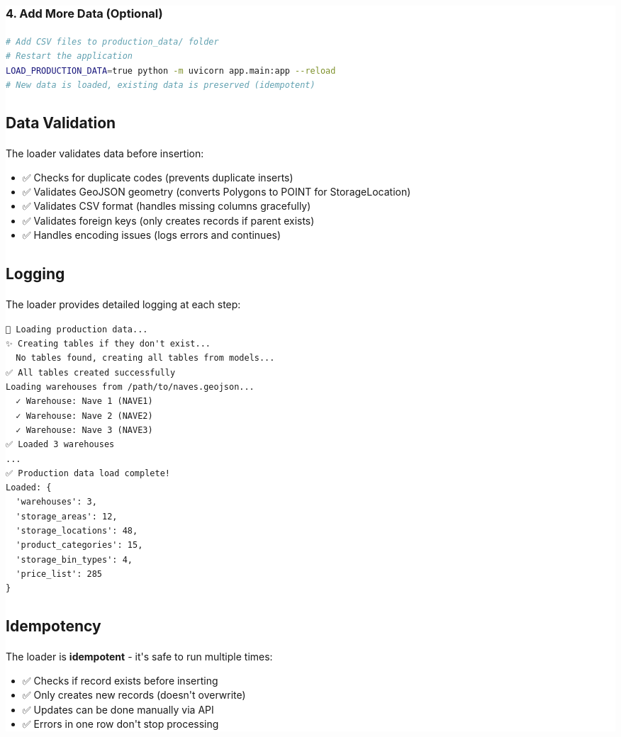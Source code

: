 ### 4. Add More Data (Optional)
```bash
# Add CSV files to production_data/ folder
# Restart the application
LOAD_PRODUCTION_DATA=true python -m uvicorn app.main:app --reload
# New data is loaded, existing data is preserved (idempotent)
```

## Data Validation

The loader validates data before insertion:

- ✅ Checks for duplicate codes (prevents duplicate inserts)
- ✅ Validates GeoJSON geometry (converts Polygons to POINT for StorageLocation)
- ✅ Validates CSV format (handles missing columns gracefully)
- ✅ Validates foreign keys (only creates records if parent exists)
- ✅ Handles encoding issues (logs errors and continues)

## Logging

The loader provides detailed logging at each step:

```
🚀 Loading production data...
✨ Creating tables if they don't exist...
  No tables found, creating all tables from models...
✅ All tables created successfully
Loading warehouses from /path/to/naves.geojson...
  ✓ Warehouse: Nave 1 (NAVE1)
  ✓ Warehouse: Nave 2 (NAVE2)
  ✓ Warehouse: Nave 3 (NAVE3)
✅ Loaded 3 warehouses
...
✅ Production data load complete!
Loaded: {
  'warehouses': 3,
  'storage_areas': 12,
  'storage_locations': 48,
  'product_categories': 15,
  'storage_bin_types': 4,
  'price_list': 285
}
```

## Idempotency

The loader is **idempotent** - it's safe to run multiple times:

- ✅ Checks if record exists before inserting
- ✅ Only creates new records (doesn't overwrite)
- ✅ Updates can be done manually via API
- ✅ Errors in one row don't stop processing
